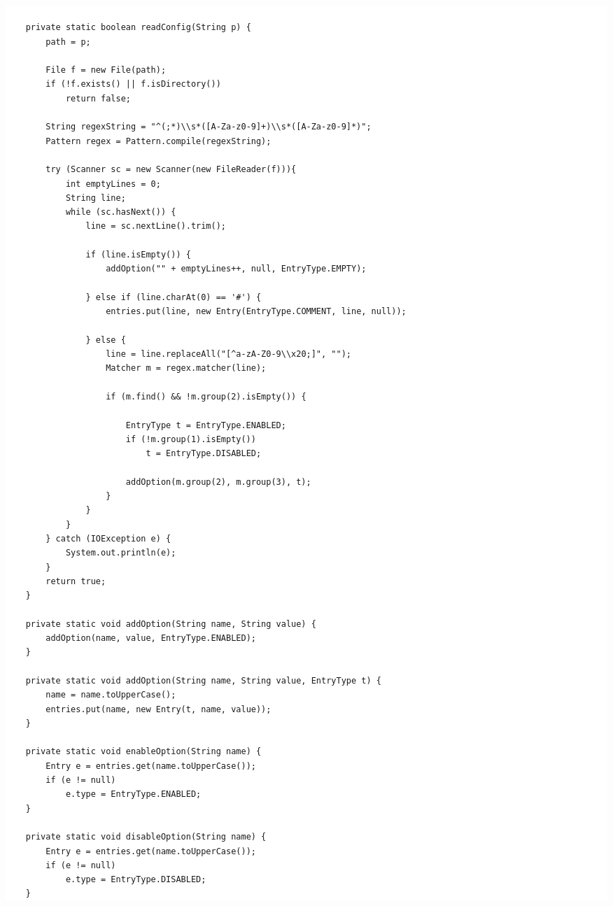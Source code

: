 ```

    private static boolean readConfig(String p) {
        path = p;

        File f = new File(path);
        if (!f.exists() || f.isDirectory())
            return false;

        String regexString = "^(;*)\\s*([A-Za-z0-9]+)\\s*([A-Za-z0-9]*)";
        Pattern regex = Pattern.compile(regexString);

        try (Scanner sc = new Scanner(new FileReader(f))){
            int emptyLines = 0;
            String line;
            while (sc.hasNext()) {
                line = sc.nextLine().trim();

                if (line.isEmpty()) {
                    addOption("" + emptyLines++, null, EntryType.EMPTY);

                } else if (line.charAt(0) == '#') {
                    entries.put(line, new Entry(EntryType.COMMENT, line, null));

                } else {
                    line = line.replaceAll("[^a-zA-Z0-9\\x20;]", "");
                    Matcher m = regex.matcher(line);

                    if (m.find() && !m.group(2).isEmpty()) {

                        EntryType t = EntryType.ENABLED;
                        if (!m.group(1).isEmpty())
                            t = EntryType.DISABLED;

                        addOption(m.group(2), m.group(3), t);
                    }
                }
            }
        } catch (IOException e) {
            System.out.println(e);
        }
        return true;
    }

    private static void addOption(String name, String value) {
        addOption(name, value, EntryType.ENABLED);
    }

    private static void addOption(String name, String value, EntryType t) {
        name = name.toUpperCase();
        entries.put(name, new Entry(t, name, value));
    }

    private static void enableOption(String name) {
        Entry e = entries.get(name.toUpperCase());
        if (e != null)
            e.type = EntryType.ENABLED;
    }

    private static void disableOption(String name) {
        Entry e = entries.get(name.toUpperCase());
        if (e != null)
            e.type = EntryType.DISABLED;
    }
```